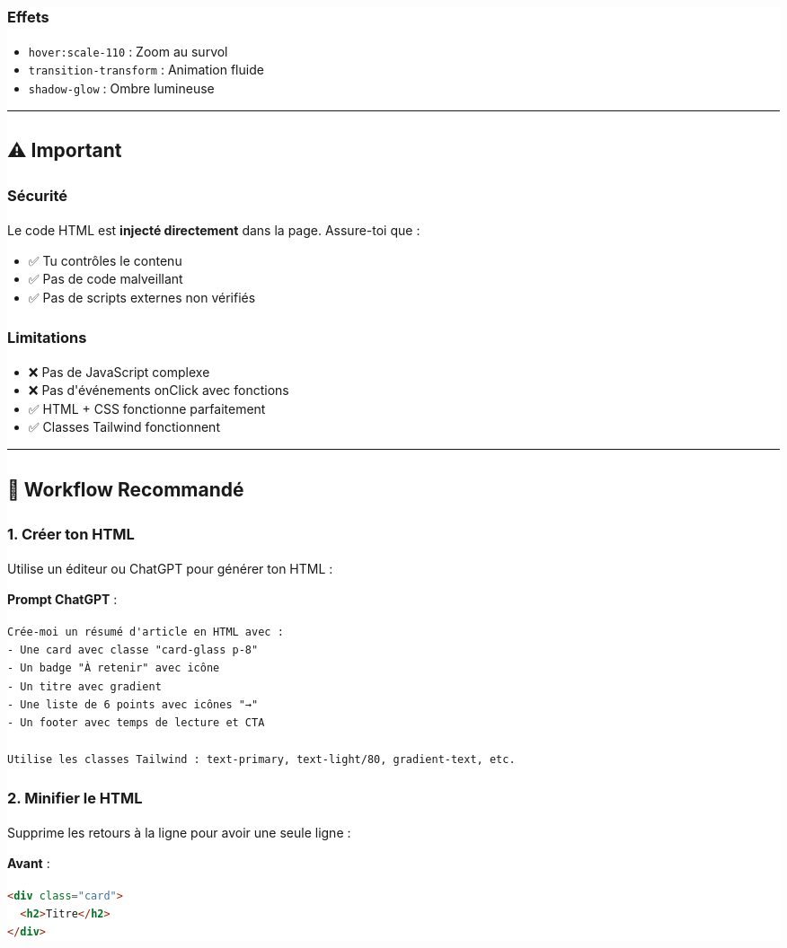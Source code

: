 ### Effets
- `hover:scale-110` : Zoom au survol
- `transition-transform` : Animation fluide
- `shadow-glow` : Ombre lumineuse

---

## ⚠️ Important

### Sécurité

Le code HTML est **injecté directement** dans la page. Assure-toi que :
- ✅ Tu contrôles le contenu
- ✅ Pas de code malveillant
- ✅ Pas de scripts externes non vérifiés

### Limitations

- ❌ Pas de JavaScript complexe
- ❌ Pas d'événements onClick avec fonctions
- ✅ HTML + CSS fonctionne parfaitement
- ✅ Classes Tailwind fonctionnent

---

## 🔧 Workflow Recommandé

### 1. Créer ton HTML

Utilise un éditeur ou ChatGPT pour générer ton HTML :

**Prompt ChatGPT** :
```
Crée-moi un résumé d'article en HTML avec :
- Une card avec classe "card-glass p-8"
- Un badge "À retenir" avec icône
- Un titre avec gradient
- Une liste de 6 points avec icônes "→"
- Un footer avec temps de lecture et CTA

Utilise les classes Tailwind : text-primary, text-light/80, gradient-text, etc.
```

### 2. Minifier le HTML

Supprime les retours à la ligne pour avoir une seule ligne :

**Avant** :
```html
<div class="card">
  <h2>Titre</h2>
</div>
```
